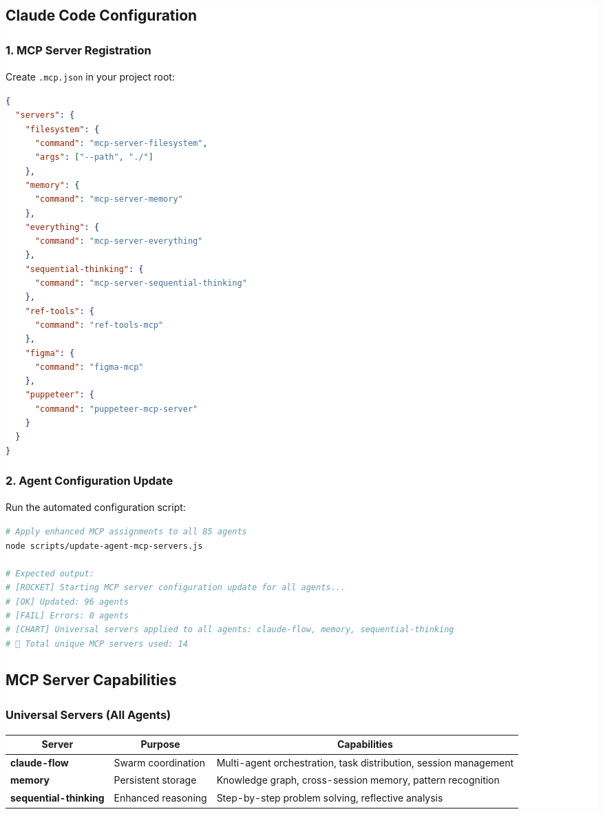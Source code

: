 ## Claude Code Configuration

### 1. MCP Server Registration
Create `.mcp.json` in your project root:
```json
{
  "servers": {
    "filesystem": {
      "command": "mcp-server-filesystem",
      "args": ["--path", "./"]
    },
    "memory": {
      "command": "mcp-server-memory"
    },
    "everything": {
      "command": "mcp-server-everything"
    },
    "sequential-thinking": {
      "command": "mcp-server-sequential-thinking"
    },
    "ref-tools": {
      "command": "ref-tools-mcp"
    },
    "figma": {
      "command": "figma-mcp"
    },
    "puppeteer": {
      "command": "puppeteer-mcp-server"
    }
  }
}
```

### 2. Agent Configuration Update
Run the automated configuration script:
```bash
# Apply enhanced MCP assignments to all 85 agents
node scripts/update-agent-mcp-servers.js

# Expected output:
# [ROCKET] Starting MCP server configuration update for all agents...
# [OK] Updated: 96 agents
# [FAIL] Errors: 0 agents
# [CHART] Universal servers applied to all agents: claude-flow, memory, sequential-thinking
# 🔗 Total unique MCP servers used: 14
```

## MCP Server Capabilities

### Universal Servers (All Agents)
| Server | Purpose | Capabilities |
|--------|---------|--------------|
| **claude-flow** | Swarm coordination | Multi-agent orchestration, task distribution, session management |
| **memory** | Persistent storage | Knowledge graph, cross-session memory, pattern recognition |
| **sequential-thinking** | Enhanced reasoning | Step-by-step problem solving, reflective analysis |
